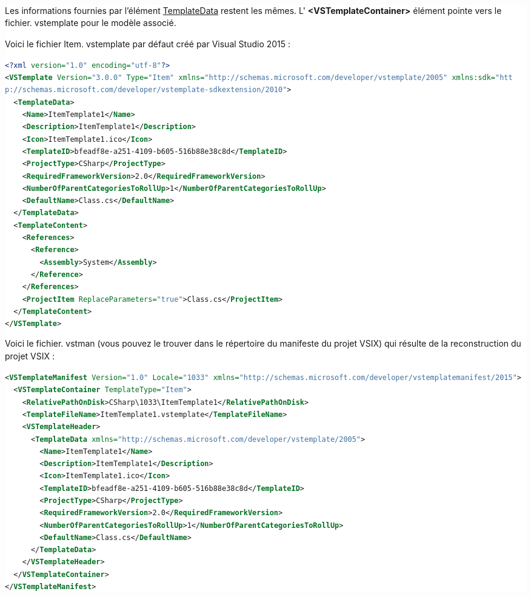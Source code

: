 ```xml
```

 Les informations fournies par l’élément [TemplateData](../extensibility/templatedata-element-visual-studio-templates.md) restent les mêmes. L' **\<VSTemplateContainer>** élément pointe vers le fichier. vstemplate pour le modèle associé.

 Voici le fichier Item. vstemplate par défaut créé par Visual Studio 2015 :

```xml
<?xml version="1.0" encoding="utf-8"?>
<VSTemplate Version="3.0.0" Type="Item" xmlns="http://schemas.microsoft.com/developer/vstemplate/2005" xmlns:sdk="http://schemas.microsoft.com/developer/vstemplate-sdkextension/2010">
  <TemplateData>
    <Name>ItemTemplate1</Name>
    <Description>ItemTemplate1</Description>
    <Icon>ItemTemplate1.ico</Icon>
    <TemplateID>bfeadf8e-a251-4109-b605-516b88e38c8d</TemplateID>
    <ProjectType>CSharp</ProjectType>
    <RequiredFrameworkVersion>2.0</RequiredFrameworkVersion>
    <NumberOfParentCategoriesToRollUp>1</NumberOfParentCategoriesToRollUp>
    <DefaultName>Class.cs</DefaultName>
  </TemplateData>
  <TemplateContent>
    <References>
      <Reference>
        <Assembly>System</Assembly>
      </Reference>
    </References>
    <ProjectItem ReplaceParameters="true">Class.cs</ProjectItem>
  </TemplateContent>
</VSTemplate>

```

 Voici le fichier. vstman (vous pouvez le trouver dans le répertoire du manifeste du projet VSIX) qui résulte de la reconstruction du projet VSIX :

```xml
<VSTemplateManifest Version="1.0" Locale="1033" xmlns="http://schemas.microsoft.com/developer/vstemplatemanifest/2015">
  <VSTemplateContainer TemplateType="Item">
    <RelativePathOnDisk>CSharp\1033\ItemTemplate1</RelativePathOnDisk>
    <TemplateFileName>ItemTemplate1.vstemplate</TemplateFileName>
    <VSTemplateHeader>
      <TemplateData xmlns="http://schemas.microsoft.com/developer/vstemplate/2005">
        <Name>ItemTemplate1</Name>
        <Description>ItemTemplate1</Description>
        <Icon>ItemTemplate1.ico</Icon>
        <TemplateID>bfeadf8e-a251-4109-b605-516b88e38c8d</TemplateID>
        <ProjectType>CSharp</ProjectType>
        <RequiredFrameworkVersion>2.0</RequiredFrameworkVersion>
        <NumberOfParentCategoriesToRollUp>1</NumberOfParentCategoriesToRollUp>
        <DefaultName>Class.cs</DefaultName>
      </TemplateData>
    </VSTemplateHeader>
  </VSTemplateContainer>
</VSTemplateManifest>
```

